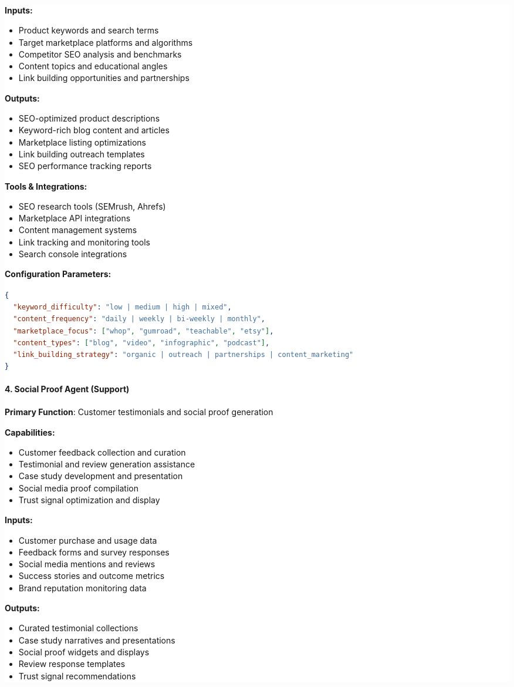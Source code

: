 **Inputs:**
- Product keywords and search terms
- Target marketplace platforms and algorithms
- Competitor SEO analysis and benchmarks
- Content topics and educational angles
- Link building opportunities and partnerships

**Outputs:**
- SEO-optimized product descriptions
- Keyword-rich blog content and articles
- Marketplace listing optimizations
- Link building outreach templates
- SEO performance tracking reports

**Tools & Integrations:**
- SEO research tools (SEMrush, Ahrefs)
- Marketplace API integrations
- Content management systems
- Link tracking and monitoring tools
- Search console integrations

**Configuration Parameters:**
```json
{
  "keyword_difficulty": "low | medium | high | mixed",
  "content_frequency": "daily | weekly | bi-weekly | monthly",
  "marketplace_focus": ["whop", "gumroad", "teachable", "etsy"],
  "content_types": ["blog", "video", "infographic", "podcast"],
  "link_building_strategy": "organic | outreach | partnerships | content_marketing"
}
```

#### 4. Social Proof Agent (Support)
**Primary Function**: Customer testimonials and social proof generation

**Capabilities:**
- Customer feedback collection and curation
- Testimonial and review generation assistance
- Case study development and presentation
- Social media proof compilation
- Trust signal optimization and display

**Inputs:**
- Customer purchase and usage data
- Feedback forms and survey responses
- Social media mentions and reviews
- Success stories and outcome metrics
- Brand reputation monitoring data

**Outputs:**
- Curated testimonial collections
- Case study narratives and presentations
- Social proof widgets and displays
- Review response templates
- Trust signal recommendations
